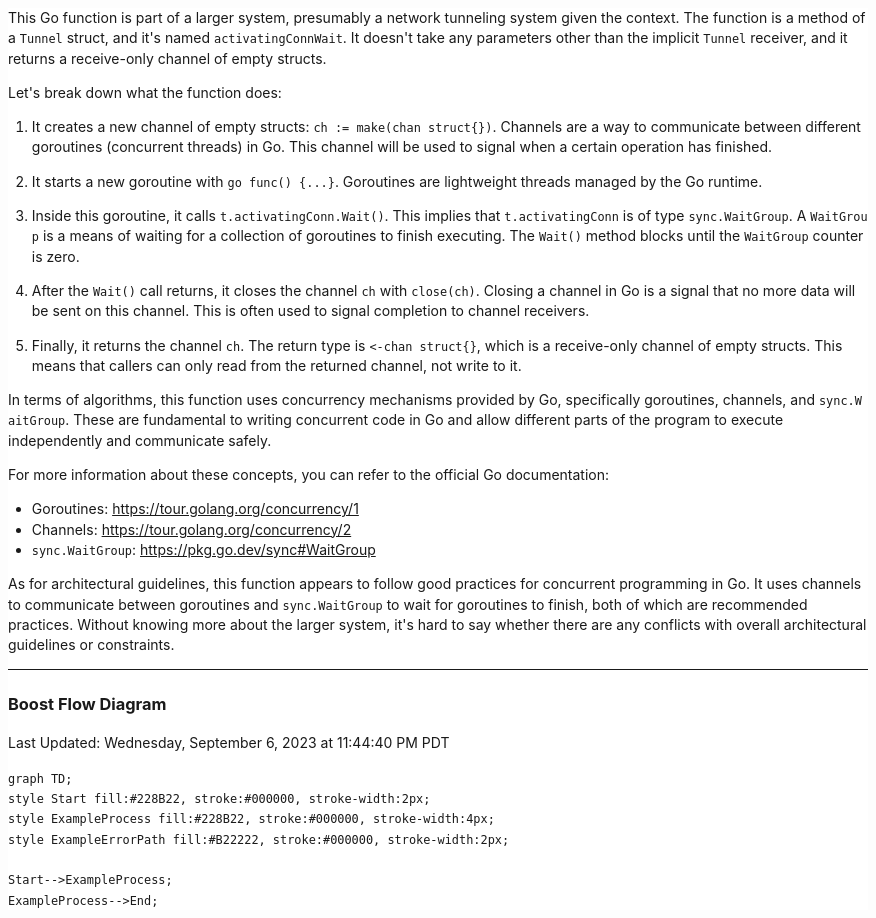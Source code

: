 This Go function is part of a larger system, presumably a network tunneling system given the context. The function is a method of a `Tunnel` struct, and it's named `activatingConnWait`. It doesn't take any parameters other than the implicit `Tunnel` receiver, and it returns a receive-only channel of empty structs.

Let's break down what the function does:

1. It creates a new channel of empty structs: `ch := make(chan struct{})`. Channels are a way to communicate between different goroutines (concurrent threads) in Go. This channel will be used to signal when a certain operation has finished.

2. It starts a new goroutine with `go func() {...}`. Goroutines are lightweight threads managed by the Go runtime.

3. Inside this goroutine, it calls `t.activatingConn.Wait()`. This implies that `t.activatingConn` is of type `sync.WaitGroup`. A `WaitGroup` is a means of waiting for a collection of goroutines to finish executing. The `Wait()` method blocks until the `WaitGroup` counter is zero.

4. After the `Wait()` call returns, it closes the channel `ch` with `close(ch)`. Closing a channel in Go is a signal that no more data will be sent on this channel. This is often used to signal completion to channel receivers.

5. Finally, it returns the channel `ch`. The return type is `<-chan struct{}`, which is a receive-only channel of empty structs. This means that callers can only read from the returned channel, not write to it.

In terms of algorithms, this function uses concurrency mechanisms provided by Go, specifically goroutines, channels, and `sync.WaitGroup`. These are fundamental to writing concurrent code in Go and allow different parts of the program to execute independently and communicate safely.

For more information about these concepts, you can refer to the official Go documentation:
- Goroutines: https://tour.golang.org/concurrency/1
- Channels: https://tour.golang.org/concurrency/2
- `sync.WaitGroup`: https://pkg.go.dev/sync#WaitGroup

As for architectural guidelines, this function appears to follow good practices for concurrent programming in Go. It uses channels to communicate between goroutines and `sync.WaitGroup` to wait for goroutines to finish, both of which are recommended practices. Without knowing more about the larger system, it's hard to say whether there are any conflicts with overall architectural guidelines or constraints.



---

### Boost Flow Diagram

Last Updated: Wednesday, September 6, 2023 at 11:44:40 PM PDT

```mermaid
graph TD;
style Start fill:#228B22, stroke:#000000, stroke-width:2px;
style ExampleProcess fill:#228B22, stroke:#000000, stroke-width:4px;
style ExampleErrorPath fill:#B22222, stroke:#000000, stroke-width:2px;

Start-->ExampleProcess;
ExampleProcess-->End;
```
